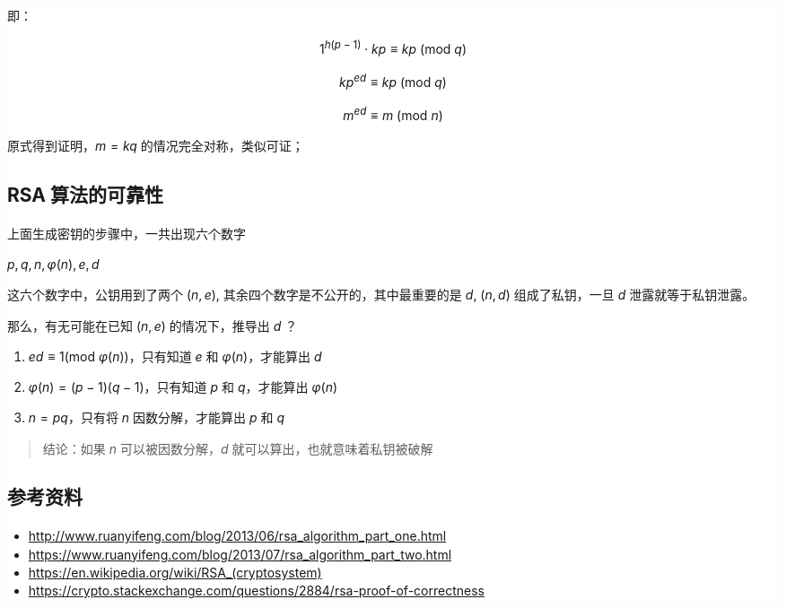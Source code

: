 即：

$$1^{h(p-1)} \cdot kp \equiv kp \ (\textrm{mod}\ q)$$

$$kp^{ed} \equiv kp \ (\textrm{mod}\ q)$$

$$m^{ed} \equiv m\ (\textrm{mod}\ n)$$

原式得到证明，$m=kq$ 的情况完全对称，类似可证；

## RSA 算法的可靠性

上面生成密钥的步骤中，一共出现六个数字

$p, q, n, \varphi(n), e, d$


这六个数字中，公钥用到了两个 $(n, e)$, 其余四个数字是不公开的，其中最重要的是 $d$, $(n, d)$ 组成了私钥，一旦 $d$ 泄露就等于私钥泄露。

那么，有无可能在已知 $(n, e)$ 的情况下，推导出 $d$ ？

1. $ed \equiv 1 (\textrm{mod}\ \varphi(n))$，只有知道 $e$ 和 $\varphi(n)$，才能算出 $d$

2. $\varphi(n)=(p-1)(q-1)$，只有知道 $p$ 和 $q$，才能算出 $\varphi(n)$

3. $n=pq$，只有将 $n$ 因数分解，才能算出 $p$ 和 $q$

> 结论：如果 $n$ 可以被因数分解，$d$ 就可以算出，也就意味着私钥被破解

## 参考资料

- <http://www.ruanyifeng.com/blog/2013/06/rsa_algorithm_part_one.html>
- <https://www.ruanyifeng.com/blog/2013/07/rsa_algorithm_part_two.html>
- <https://en.wikipedia.org/wiki/RSA_(cryptosystem)>
- <https://crypto.stackexchange.com/questions/2884/rsa-proof-of-correctness>
